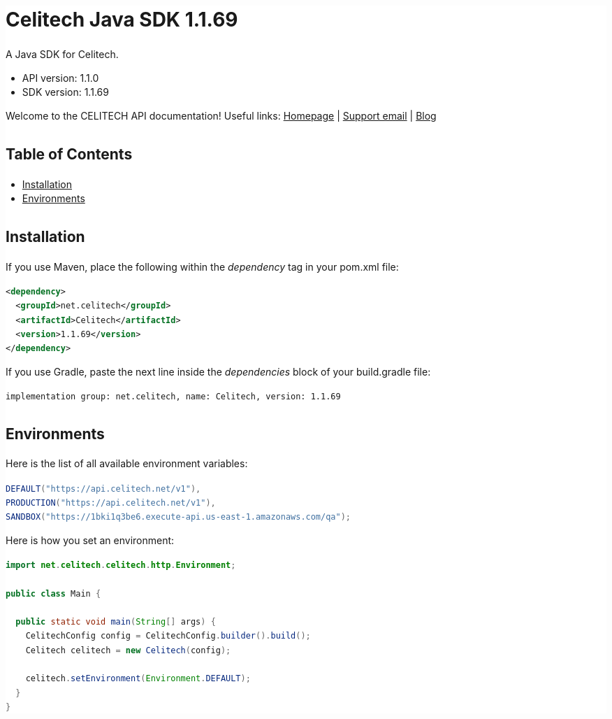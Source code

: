 # Celitech Java SDK 1.1.69

A Java SDK for Celitech.

- API version: 1.1.0
- SDK version: 1.1.69

Welcome to the CELITECH API documentation! Useful links: [Homepage](https://www.celitech.com) | [Support email](mailto:support@celitech.com) | [Blog](https://www.celitech.com/blog/)

## Table of Contents

- [Installation](#installation)
- [Environments](#environments)

## Installation

If you use Maven, place the following within the _dependency_ tag in your pom.xml file:

```XML
<dependency>
  <groupId>net.celitech</groupId>
  <artifactId>Celitech</artifactId>
  <version>1.1.69</version>
</dependency>
```

If you use Gradle, paste the next line inside the _dependencies_ block of your build.gradle file:

```Gradle
implementation group: net.celitech, name: Celitech, version: 1.1.69
```

## Environments

Here is the list of all available environment variables:

```java
DEFAULT("https://api.celitech.net/v1"),
PRODUCTION("https://api.celitech.net/v1"),
SANDBOX("https://1bki1q3be6.execute-api.us-east-1.amazonaws.com/qa");
```

Here is how you set an environment:

```java
import net.celitech.celitech.http.Environment;

public class Main {

  public static void main(String[] args) {
    CelitechConfig config = CelitechConfig.builder().build();
    Celitech celitech = new Celitech(config);

    celitech.setEnvironment(Environment.DEFAULT);
  }
}

```
